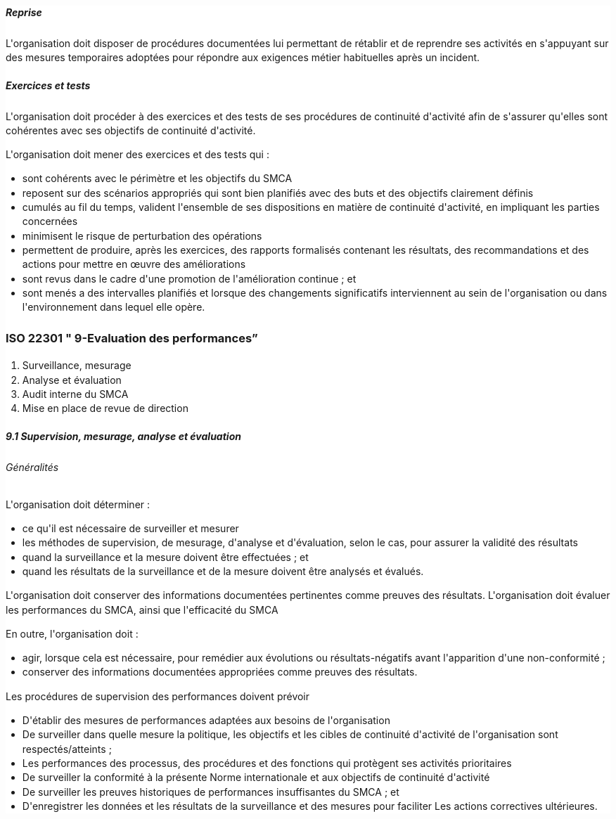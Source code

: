 ##### Reprise
L'organisation doit disposer de procédures documentées lui permettant de rétablir et de reprendre ses activités en s'appuyant sur des mesures temporaires adoptées pour répondre aux exigences métier habituelles après un incident.

##### Exercices et tests
L'organisation doit procéder à des exercices et des tests de ses procédures de continuité d'activité afin de s'assurer qu'elles sont cohérentes avec ses objectifs de continuité d'activité.

L'organisation doit mener des exercices et des tests qui :
- sont cohérents avec le périmètre et les objectifs du SMCA 
- reposent sur des scénarios appropriés qui sont bien planifiés avec des buts et des objectifs clairement définis
- cumulés au fil du temps, valident l'ensemble de ses dispositions en matière de continuité d'activité, en impliquant les parties concernées
- minimisent le risque de perturbation des opérations 
- permettent de produire, après les exercices, des rapports formalisés contenant les résultats, des recommandations et des actions pour mettre en œuvre des améliorations 
- sont revus dans le cadre d'une promotion de l'amélioration continue ; et
- sont menés a des intervalles planifiés et lorsque des changements significatifs interviennent au sein de l'organisation ou dans l'environnement dans lequel elle opère.

### ISO 22301 " 9-Evaluation des performances”

1. Surveillance, mesurage
2. Analyse et évaluation
3. Audit interne du SMCA
4. Mise en place de revue de direction

##### 9.1 Supervision, mesurage, analyse et évaluation

###### Généralités
L'organisation doit déterminer :
- ce qu'il est nécessaire de surveiller et mesurer
- les méthodes de supervision, de mesurage, d'analyse et d'évaluation, selon le cas, pour assurer la validité des résultats
- quand la surveillance et la mesure doivent être effectuées ; et
- quand les résultats de la surveillance et de la mesure doivent être analysés et évalués.

L'organisation doit conserver des informations documentées pertinentes comme preuves des résultats.
L'organisation doit évaluer les performances du SMCA, ainsi que l'efficacité du SMCA 

En outre, l'organisation doit :
- agir, lorsque cela est nécessaire, pour remédier aux évolutions ou résultats-négatifs avant l'apparition d'une non-conformité ;
- conserver des informations documentées appropriées comme preuves des résultats.

Les procédures de supervision des performances doivent prévoir 
- D'établir des mesures de performances adaptées aux besoins de l'organisation 
- De surveiller dans quelle mesure la politique, les objectifs et les cibles de continuité d'activité de l'organisation sont respectés/atteints ; 
- Les performances des processus, des procédures et des fonctions qui protègent ses activités prioritaires
- De surveiller la conformité à la présente Norme internationale et aux objectifs de continuité d'activité 
- De surveiller les preuves historiques de performances insuffisantes du SMCA ; et
- D'enregistrer les données et les résultats de la surveillance et des mesures pour faciliter Les actions correctives ultérieures.
